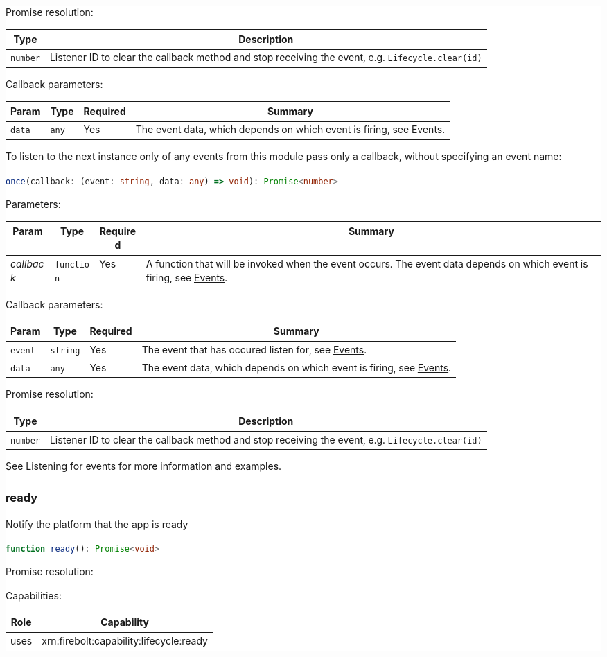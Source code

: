 Promise resolution:

| Type     | Description                                                                                       |
| -------- | ------------------------------------------------------------------------------------------------- |
| `number` | Listener ID to clear the callback method and stop receiving the event, e.g. `Lifecycle.clear(id)` |

Callback parameters:

| Param  | Type  | Required | Summary                                                                        |
| ------ | ----- | -------- | ------------------------------------------------------------------------------ |
| `data` | `any` | Yes      | The event data, which depends on which event is firing, see [Events](#events). |

To listen to the next instance only of any events from this module pass only a callback, without specifying an event name:

```typescript
once(callback: (event: string, data: any) => void): Promise<number>
```

Parameters:

| Param      | Type       | Required | Summary                                                                                                                        |
| ---------- | ---------- | -------- | ------------------------------------------------------------------------------------------------------------------------------ |
| _callback_ | `function` | Yes      | A function that will be invoked when the event occurs. The event data depends on which event is firing, see [Events](#events). |

Callback parameters:

| Param   | Type     | Required | Summary                                                                        |
| ------- | -------- | -------- | ------------------------------------------------------------------------------ |
| `event` | `string` | Yes      | The event that has occured listen for, see [Events](#events).                  |
| `data`  | `any`    | Yes      | The event data, which depends on which event is firing, see [Events](#events). |

Promise resolution:

| Type     | Description                                                                                       |
| -------- | ------------------------------------------------------------------------------------------------- |
| `number` | Listener ID to clear the callback method and stop receiving the event, e.g. `Lifecycle.clear(id)` |

See [Listening for events](../../docs/listening-for-events/) for more information and examples.

### ready

Notify the platform that the app is ready

```typescript
function ready(): Promise<void>
```

Promise resolution:

Capabilities:

| Role | Capability                              |
| ---- | --------------------------------------- |
| uses | xrn:firebolt:capability:lifecycle:ready |
